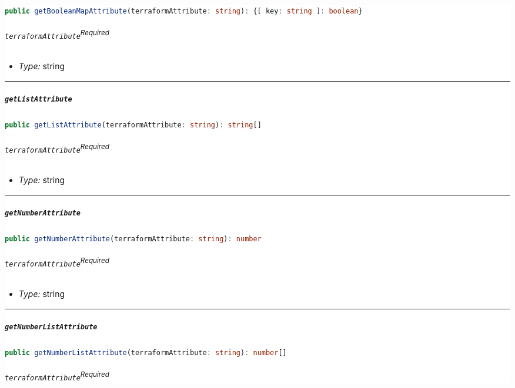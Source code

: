 ```typescript
public getBooleanMapAttribute(terraformAttribute: string): {[ key: string ]: boolean}
```

###### `terraformAttribute`<sup>Required</sup> <a name="terraformAttribute" id="@cdktf/provider-hashicups.dataHashicupsCoffees.DataHashicupsCoffees.getBooleanMapAttribute.parameter.terraformAttribute"></a>

- *Type:* string

---

##### `getListAttribute` <a name="getListAttribute" id="@cdktf/provider-hashicups.dataHashicupsCoffees.DataHashicupsCoffees.getListAttribute"></a>

```typescript
public getListAttribute(terraformAttribute: string): string[]
```

###### `terraformAttribute`<sup>Required</sup> <a name="terraformAttribute" id="@cdktf/provider-hashicups.dataHashicupsCoffees.DataHashicupsCoffees.getListAttribute.parameter.terraformAttribute"></a>

- *Type:* string

---

##### `getNumberAttribute` <a name="getNumberAttribute" id="@cdktf/provider-hashicups.dataHashicupsCoffees.DataHashicupsCoffees.getNumberAttribute"></a>

```typescript
public getNumberAttribute(terraformAttribute: string): number
```

###### `terraformAttribute`<sup>Required</sup> <a name="terraformAttribute" id="@cdktf/provider-hashicups.dataHashicupsCoffees.DataHashicupsCoffees.getNumberAttribute.parameter.terraformAttribute"></a>

- *Type:* string

---

##### `getNumberListAttribute` <a name="getNumberListAttribute" id="@cdktf/provider-hashicups.dataHashicupsCoffees.DataHashicupsCoffees.getNumberListAttribute"></a>

```typescript
public getNumberListAttribute(terraformAttribute: string): number[]
```

###### `terraformAttribute`<sup>Required</sup> <a name="terraformAttribute" id="@cdktf/provider-hashicups.dataHashicupsCoffees.DataHashicupsCoffees.getNumberListAttribute.parameter.terraformAttribute"></a>
